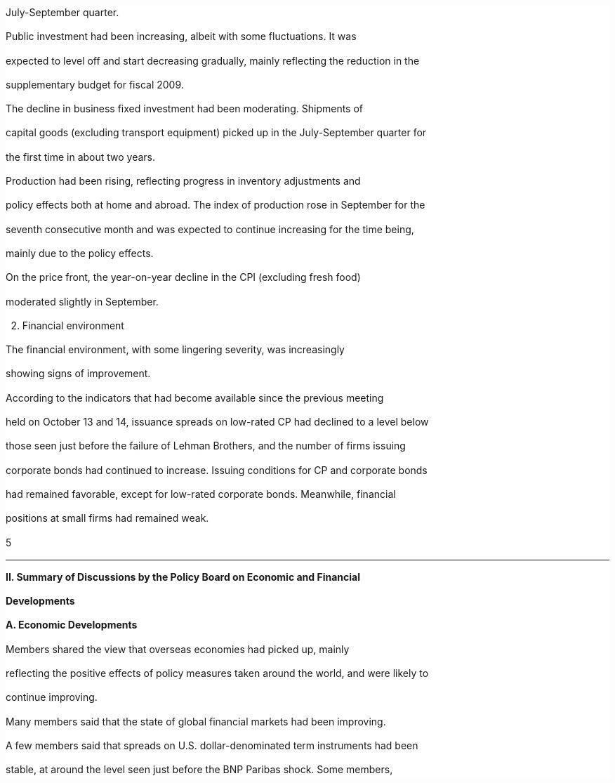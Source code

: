 July-September quarter.

Public investment had been increasing, albeit with some fluctuations. It was

expected to level off and start decreasing gradually, mainly reflecting the reduction in the

supplementary budget for fiscal 2009.

The decline in business fixed investment had been moderating. Shipments of

capital goods (excluding transport equipment) picked up in the July-September quarter for

the first time in about two years.

Production had been rising, reflecting progress in inventory adjustments and

policy effects both at home and abroad. The index of production rose in September for the

seventh consecutive month and was expected to continue increasing for the time being,

mainly due to the policy effects.

On the price front, the year-on-year decline in the CPI (excluding fresh food)

moderated slightly in September.

2. Financial environment

The financial environment, with some lingering severity, was increasingly

showing signs of improvement.

According to the indicators that had become available since the previous meeting

held on October 13 and 14, issuance spreads on low-rated CP had declined to a level below

those seen just before the failure of Lehman Brothers, and the number of firms issuing

corporate bonds had continued to increase. Issuing conditions for CP and corporate bonds

had remained favorable, except for low-rated corporate bonds. Meanwhile, financial

positions at small firms had remained weak.

5


-----

**II. Summary of Discussions by the Policy Board on Economic and Financial**

**Developments**

**A. Economic Developments**

Members shared the view that overseas economies had picked up, mainly

reflecting the positive effects of policy measures taken around the world, and were likely to

continue improving.

Many members said that the state of global financial markets had been improving.

A few members said that spreads on U.S. dollar-denominated term instruments had been

stable, at around the level seen just before the BNP Paribas shock. Some members,
